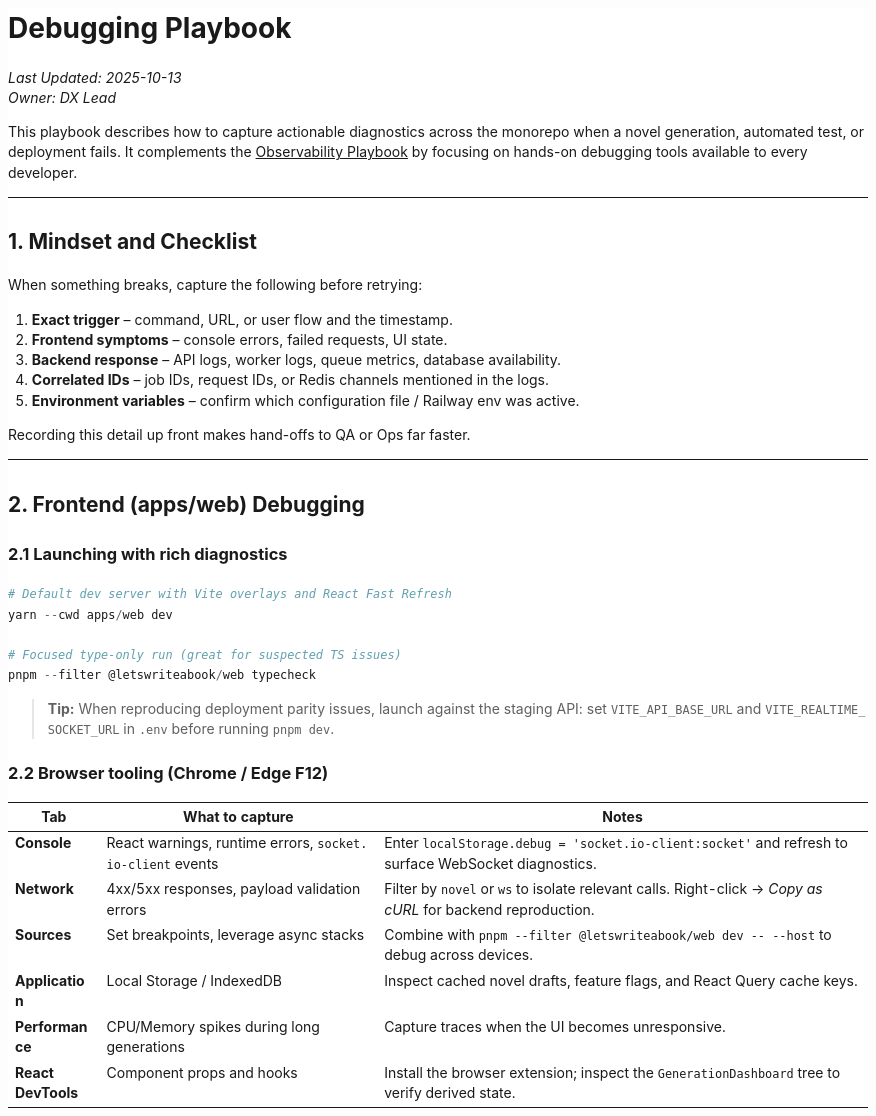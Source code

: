 # Debugging Playbook

_Last Updated: 2025-10-13_<br>
_Owner: DX Lead_

This playbook describes how to capture actionable diagnostics across the monorepo when a novel generation, automated test, or deployment fails. It complements the [Observability Playbook](./observability.md) by focusing on hands-on debugging tools available to every developer.

---

## 1. Mindset and Checklist

When something breaks, capture the following before retrying:

1. **Exact trigger** – command, URL, or user flow and the timestamp.
2. **Frontend symptoms** – console errors, failed requests, UI state.
3. **Backend response** – API logs, worker logs, queue metrics, database availability.
4. **Correlated IDs** – job IDs, request IDs, or Redis channels mentioned in the logs.
5. **Environment variables** – confirm which configuration file / Railway env was active.

Recording this detail up front makes hand-offs to QA or Ops far faster.

---

## 2. Frontend (apps/web) Debugging

### 2.1 Launching with rich diagnostics

```powershell
# Default dev server with Vite overlays and React Fast Refresh
yarn --cwd apps/web dev

# Focused type-only run (great for suspected TS issues)
pnpm --filter @letswriteabook/web typecheck
```

> **Tip:** When reproducing deployment parity issues, launch against the staging API: set `VITE_API_BASE_URL` and `VITE_REALTIME_SOCKET_URL` in `.env` before running `pnpm dev`.

### 2.2 Browser tooling (Chrome / Edge F12)

| Tab | What to capture | Notes |
| --- | --- | --- |
| **Console** | React warnings, runtime errors, `socket.io-client` events | Enter `localStorage.debug = 'socket.io-client:socket'` and refresh to surface WebSocket diagnostics. |
| **Network** | 4xx/5xx responses, payload validation errors | Filter by `novel` or `ws` to isolate relevant calls. Right-click → *Copy as cURL* for backend reproduction. |
| **Sources** | Set breakpoints, leverage async stacks | Combine with `pnpm --filter @letswriteabook/web dev -- --host` to debug across devices. |
| **Application** | Local Storage / IndexedDB | Inspect cached novel drafts, feature flags, and React Query cache keys. |
| **Performance** | CPU/Memory spikes during long generations | Capture traces when the UI becomes unresponsive. |
| **React DevTools** | Component props and hooks | Install the browser extension; inspect the `GenerationDashboard` tree to verify derived state. |
